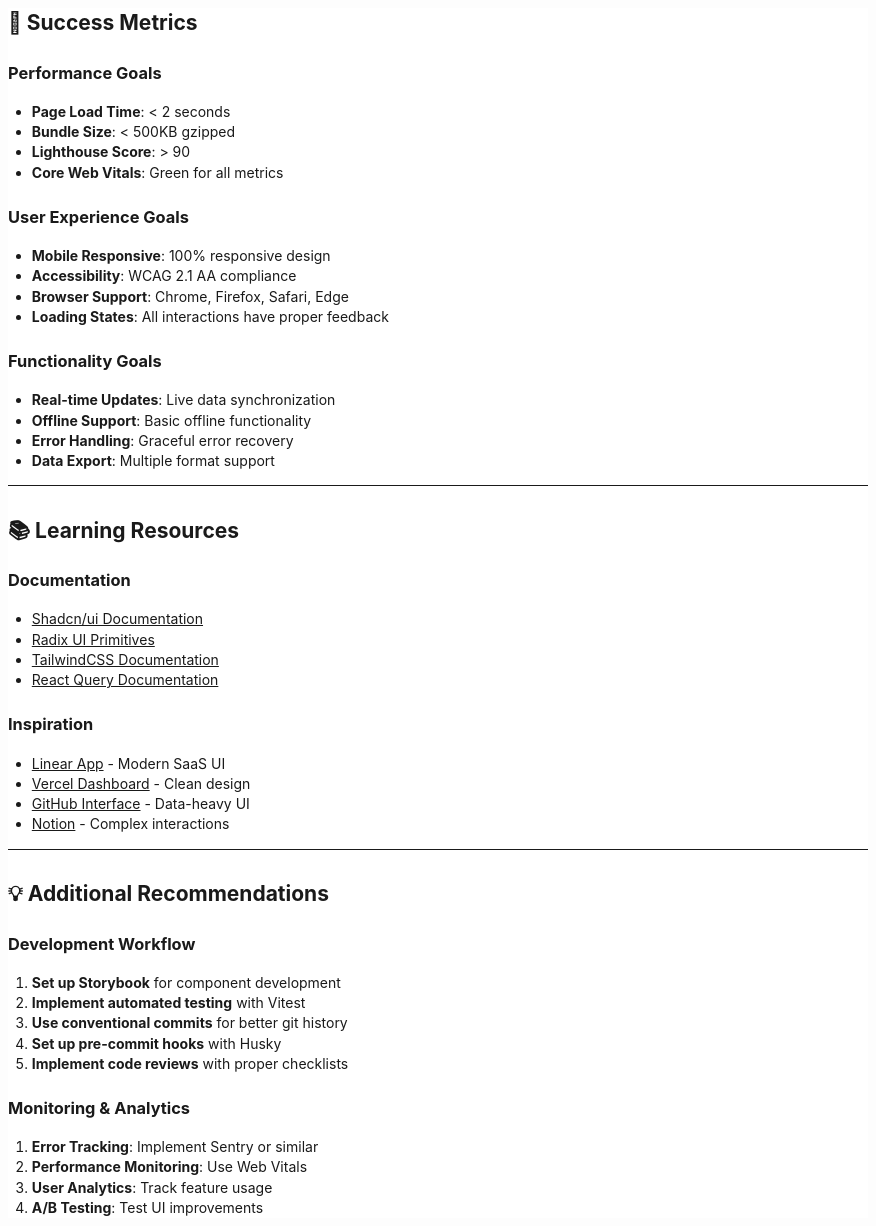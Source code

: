 
## 🎯 **Success Metrics**

### **Performance Goals**
- **Page Load Time**: < 2 seconds
- **Bundle Size**: < 500KB gzipped
- **Lighthouse Score**: > 90
- **Core Web Vitals**: Green for all metrics

### **User Experience Goals**
- **Mobile Responsive**: 100% responsive design
- **Accessibility**: WCAG 2.1 AA compliance
- **Browser Support**: Chrome, Firefox, Safari, Edge
- **Loading States**: All interactions have proper feedback

### **Functionality Goals**
- **Real-time Updates**: Live data synchronization
- **Offline Support**: Basic offline functionality
- **Error Handling**: Graceful error recovery
- **Data Export**: Multiple format support

---

## 📚 **Learning Resources**

### **Documentation**
- [Shadcn/ui Documentation](https://ui.shadcn.com/)
- [Radix UI Primitives](https://www.radix-ui.com/)
- [TailwindCSS Documentation](https://tailwindcss.com/)
- [React Query Documentation](https://tanstack.com/query/latest)

### **Inspiration**
- [Linear App](https://linear.app/) - Modern SaaS UI
- [Vercel Dashboard](https://vercel.com/) - Clean design
- [GitHub Interface](https://github.com/) - Data-heavy UI
- [Notion](https://notion.so/) - Complex interactions

---

## 💡 **Additional Recommendations**

### **Development Workflow**
1. **Set up Storybook** for component development
2. **Implement automated testing** with Vitest
3. **Use conventional commits** for better git history
4. **Set up pre-commit hooks** with Husky
5. **Implement code reviews** with proper checklists

### **Monitoring & Analytics**
1. **Error Tracking**: Implement Sentry or similar
2. **Performance Monitoring**: Use Web Vitals
3. **User Analytics**: Track feature usage
4. **A/B Testing**: Test UI improvements
